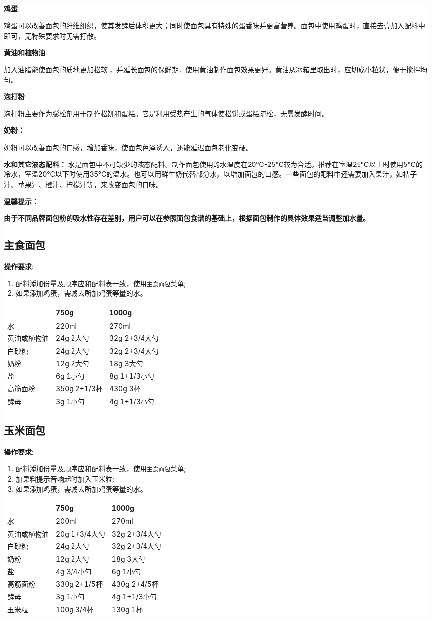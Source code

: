 **鸡蛋**

鸡蛋可以改善面包的纤维组织，使其发酵后体积更大；同时使面包具有特殊的蛋香味并更富营养。面包中使用鸡蛋时，直接去壳加入配料中即可，无特殊要求时无需打散。

**黄油和植物油**

加入油脂能使面包的质地更加松软 ，并延长面包的保鲜期，使用黄油制作面包效果更好。黄油从冰箱里取出时，应切成小粒状，便于搅拌均匀。

**泡打粉**

泡打粉主要作为膨松剂用于制作松饼和蛋糕。它是利用受热产生的气体使松饼或蛋糕疏松，无需发酵时间。

**奶粉：**

奶粉可以改善面包的口感，增加香味，使面包色泽诱人，还能延迟面包老化变硬。

**水和其它液态配料：**
水是面包中不可缺少的液态配料。制作面包使用的水温度在20℃-25℃较为合适。推荐在室温25℃以上时使用5℃的冷水，室温20℃以下时使用35℃的温水。也可以用鲜牛奶代替部分水，以增加面包的口感。一些面包的配料中还需要加入果汁，如桔子汁、苹果汁、橙汁、柠檬汁等，来改变面包的口味。

**温馨提示：**

**由于不同品牌面包粉的吸水性存在差别，用户可以在参照面包食谱的基础上，根据面包制作的具体效果适当调整加水量。**

## **主食面包**

**操作要求**:
1. 配料添加份量及顺序应和配料表一致，使用`主食面包`菜单;
2. 如果添加鸡蛋，需减去所加鸡蛋等量的水。

| | 750g | 1000g |
| :--- | :--- | :--- |
| 水 | 220ml | 270ml |
| 黄油或植物油 | 24g 2大勺| 32g 2+3/4大勺 |
| 白砂糖 | 24g 2大勺 | 32g 2+3/4大勺 |
| 奶粉 | 12g 2大勺 | 18g 3大勺 |
| 盐 | 6g 1小勺 | 8g 1+1/3小勺 |
| 高筋面粉 | 350g 2+1/3杯 | 430g 3杯 |
| 酵母 | 3g 1小勺 | 4g 1+1/3小勺 |

## **玉米面包**

**操作要求**:
1. 配料添加份量及顺序应和配料表一致，使用`主食面包`菜单;
2. 加果料提示音响起时加入玉米粒;
3. 如果添加鸡蛋，需减去所加鸡蛋等量的水。
 
| | 750g | 1000g |
| :--- | :--- | :--- |
| 水 | 200ml | 270ml |
| 黄油或植物油 | 20g 1+3/4大勺 | 32g 2+3/4大勺 |
| 白砂糖 | 24g 2大勺 | 32g 2+3/4大勺 |
| 奶粉 | 12g 2大勺 | 18g 3大勺 |
| 盐 | 4g 3/4小勺 | 6g 1小勺 |
| 高筋面粉 | 330g 2+1/5杯 | 430g 2+4/5杯 |
| 酵母 | 3g 1小勺 | 4g 1+1/3小勺 |
| 玉米粒 | 100g 3/4杯 | 130g 1杯 |

